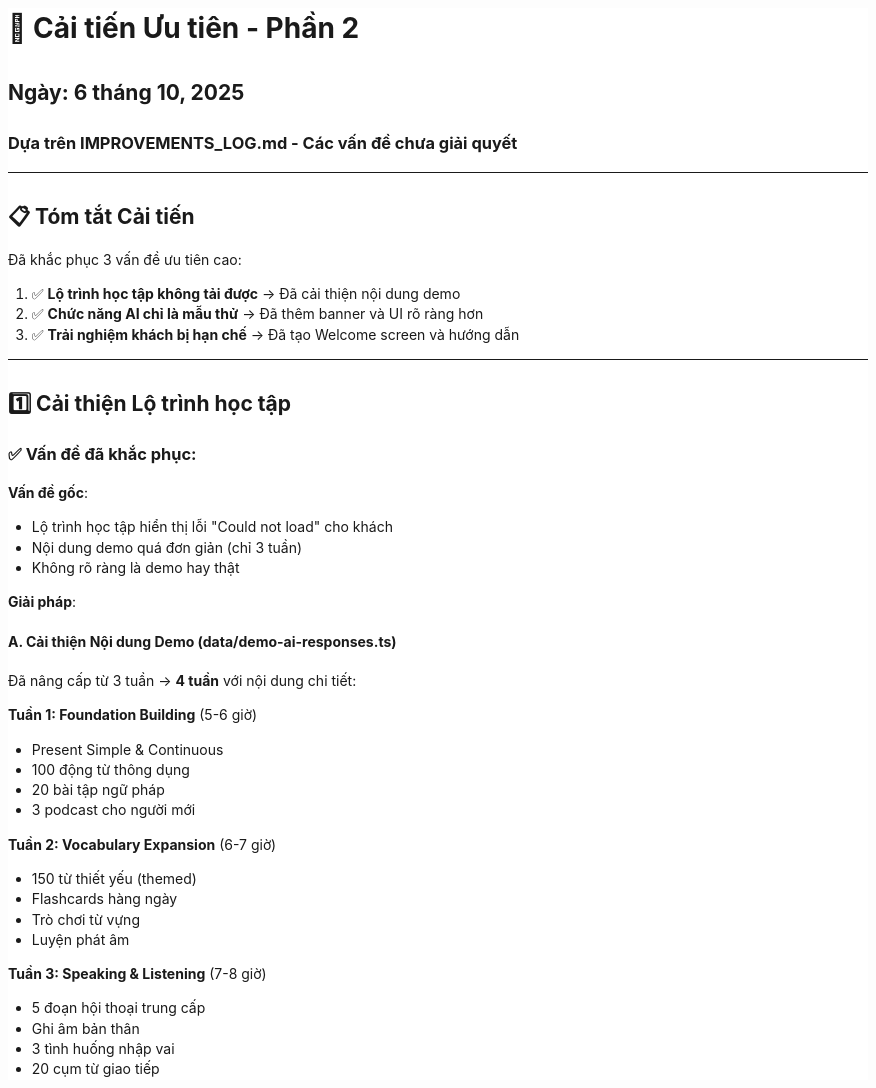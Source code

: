 # 🚀 Cải tiến Ưu tiên - Phần 2
## Ngày: 6 tháng 10, 2025

### Dựa trên IMPROVEMENTS_LOG.md - Các vấn đề chưa giải quyết

---

## 📋 Tóm tắt Cải tiến

Đã khắc phục 3 vấn đề ưu tiên cao:

1. ✅ **Lộ trình học tập không tải được** → Đã cải thiện nội dung demo
2. ✅ **Chức năng AI chỉ là mẫu thử** → Đã thêm banner và UI rõ ràng hơn
3. ✅ **Trải nghiệm khách bị hạn chế** → Đã tạo Welcome screen và hướng dẫn

---

## 1️⃣ Cải thiện Lộ trình học tập

### ✅ Vấn đề đã khắc phục:

**Vấn đề gốc**: 
- Lộ trình học tập hiển thị lỗi "Could not load" cho khách
- Nội dung demo quá đơn giản (chỉ 3 tuần)
- Không rõ ràng là demo hay thật

**Giải pháp**:

#### A. Cải thiện Nội dung Demo (data/demo-ai-responses.ts)

Đã nâng cấp từ 3 tuần → **4 tuần** với nội dung chi tiết:

**Tuần 1: Foundation Building** (5-6 giờ)
- Present Simple & Continuous
- 100 động từ thông dụng
- 20 bài tập ngữ pháp
- 3 podcast cho người mới

**Tuần 2: Vocabulary Expansion** (6-7 giờ)
- 150 từ thiết yếu (themed)
- Flashcards hàng ngày
- Trò chơi từ vựng
- Luyện phát âm

**Tuần 3: Speaking & Listening** (7-8 giờ)
- 5 đoạn hội thoại trung cấp
- Ghi âm bản thân
- 3 tình huống nhập vai
- 20 cụm từ giao tiếp
